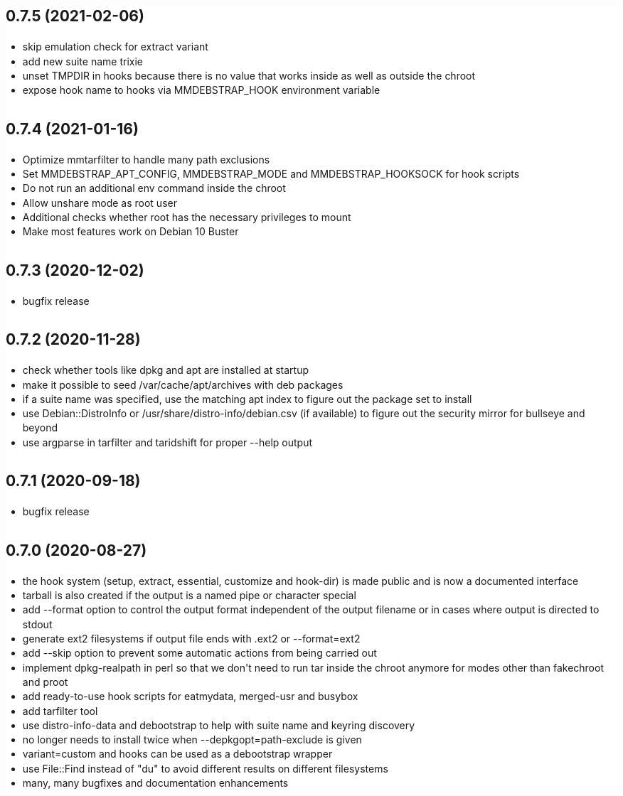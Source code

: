 
0.7.5 (2021-02-06)
------------------

 - skip emulation check for extract variant
 - add new suite name trixie
 - unset TMPDIR in hooks because there is no value that works inside as well as
   outside the chroot
 - expose hook name to hooks via MMDEBSTRAP_HOOK environment variable

0.7.4 (2021-01-16)
------------------

 - Optimize mmtarfilter to handle many path exclusions
 - Set MMDEBSTRAP_APT_CONFIG, MMDEBSTRAP_MODE and MMDEBSTRAP_HOOKSOCK for hook
   scripts
 - Do not run an additional env command inside the chroot
 - Allow unshare mode as root user
 - Additional checks whether root has the necessary privileges to mount
 - Make most features work on Debian 10 Buster

0.7.3 (2020-12-02)
------------------

 - bugfix release

0.7.2 (2020-11-28)
------------------

 - check whether tools like dpkg and apt are installed at startup
 - make it possible to seed /var/cache/apt/archives with deb packages
 - if a suite name was specified, use the matching apt index to figure out the
   package set to install
 - use Debian::DistroInfo or /usr/share/distro-info/debian.csv (if available)
   to figure out the security mirror for bullseye and beyond
 - use argparse in tarfilter and taridshift for proper --help output

0.7.1 (2020-09-18)
------------------

 - bugfix release

0.7.0 (2020-08-27)
-----------------

 - the hook system (setup, extract, essential, customize and hook-dir) is made
   public and is now a documented interface
 - tarball is also created if the output is a named pipe or character special
 - add --format option to control the output format independent of the output
   filename or in cases where output is directed to stdout
 - generate ext2 filesystems if output file ends with .ext2 or --format=ext2
 - add --skip option to prevent some automatic actions from being carried out
 - implement dpkg-realpath in perl so that we don't need to run tar inside the
   chroot anymore for modes other than fakechroot and proot
 - add ready-to-use hook scripts for eatmydata, merged-usr and busybox
 - add tarfilter tool
 - use distro-info-data and debootstrap to help with suite name and keyring
   discovery
 - no longer needs to install twice when --depkgopt=path-exclude is given
 - variant=custom and hooks can be used as a debootstrap wrapper
 - use File::Find instead of "du" to avoid different results on different
   filesystems
 - many, many bugfixes and documentation enhancements
